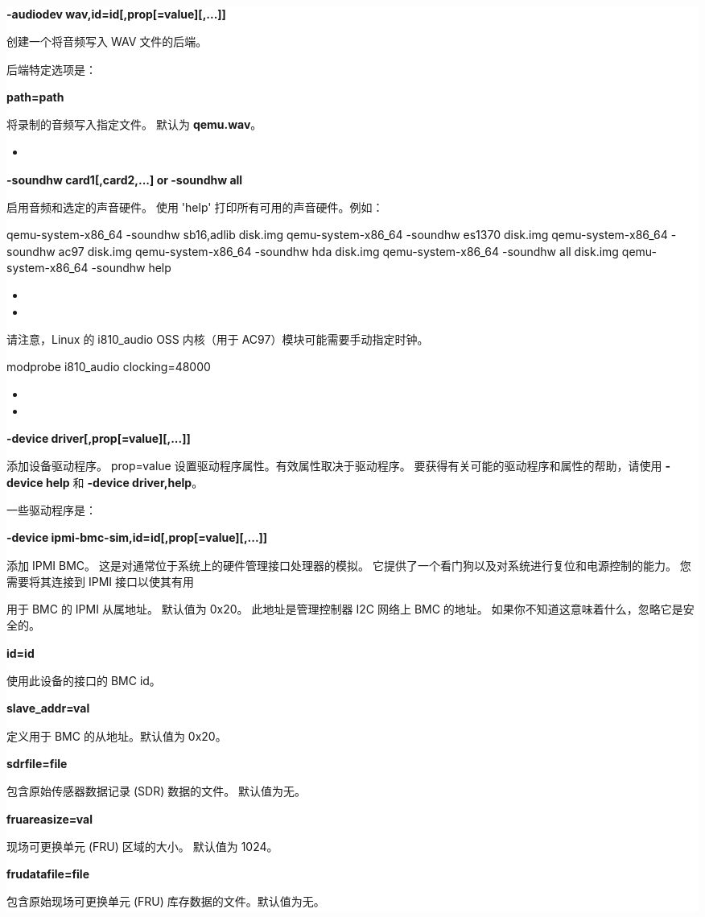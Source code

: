 ****\-audiodev wav,id=id\[,prop\[=value\]\[,...\]\]****

创建一个将音频写入 WAV 文件的后端。

后端特定选项是：

****path=path****

将录制的音频写入指定文件。 默认为 **qemu.wav**。

-

****\-soundhw card1\[,card2,...\] or -soundhw all****

启用音频和选定的声音硬件。 使用 'help' 打印所有可用的声音硬件。例如：

qemu-system-x86\_64 -soundhw sb16,adlib disk.img qemu-system-x86\_64 -soundhw es1370 disk.img qemu-system-x86\_64 -soundhw ac97 disk.img qemu-system-x86\_64 -soundhw hda disk.img qemu-system-x86\_64 -soundhw all disk.img qemu-system-x86\_64 -soundhw help 

-

-

请注意，Linux 的 i810\_audio OSS 内核（用于 AC97）模块可能需要手动指定时钟。

modprobe i810\_audio clocking=48000 

-

-

****\-device driver\[,prop\[=value\]\[,...\]\]****

添加设备驱动程序。 prop=value 设置驱动程序属性。有效属性取决于驱动程序。 要获得有关可能的驱动程序和属性的帮助，请使用 **\-device help** 和 **\-device driver,help**。

一些驱动程序是：

****\-device ipmi-bmc-sim,id=id\[,prop\[=value\]\[,...\]\]****

添加 IPMI BMC。 这是对通常位于系统上的硬件管理接口处理器的模拟。 它提供了一个看门狗以及对系统进行复位和电源控制的能力。 您需要将其连接到 IPMI 接口以使其有用

用于 BMC 的 IPMI 从属地址。 默认值为 0x20。 此地址是管理控制器 I2C 网络上 BMC 的地址。 如果你不知道这意味着什么，忽略它是安全的。

****id=id****

使用此设备的接口的 BMC id。

****slave\_addr=val****

定义用于 BMC 的从地址。默认值为 0x20。

****sdrfile=file****

包含原始传感器数据记录 (SDR) 数据的文件。 默认值为无。

****fruareasize=val****

现场可更换单元 (FRU) 区域的大小。 默认值为 1024。

****frudatafile=file****

包含原始现场可更换单元 (FRU) 库存数据的文件。默认值为无。
